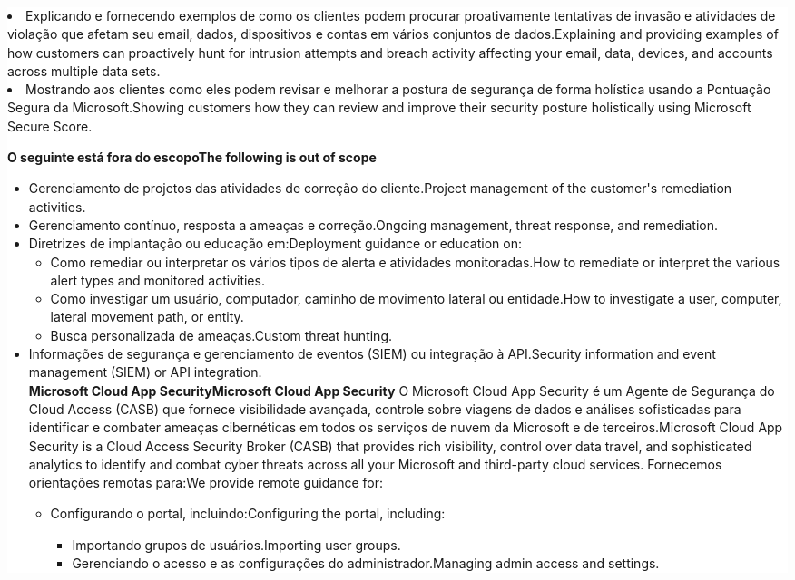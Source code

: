 <li>  <span data-ttu-id="f1b1f-270">Explicando e fornecendo exemplos de como os clientes podem procurar proativamente tentativas de invasão e atividades de violação que afetam seu email, dados, dispositivos e contas em vários conjuntos de dados.</span><span class="sxs-lookup"><span data-stu-id="f1b1f-270">Explaining and providing examples of how customers can proactively hunt for intrusion attempts and breach activity affecting your email, data, devices, and accounts across multiple data sets.</span></span>   </li>
<li> <span data-ttu-id="f1b1f-271">Mostrando aos clientes como eles podem revisar e melhorar a postura de segurança de forma holística usando a Pontuação Segura da Microsoft.</span><span class="sxs-lookup"><span data-stu-id="f1b1f-271">Showing customers how they can review and improve their security posture holistically using Microsoft Secure Score.</span></span></li>
</ul>
<p><span data-ttu-id="f1b1f-272"><strong>O seguinte está fora do escopo</strong></span><span class="sxs-lookup"><span data-stu-id="f1b1f-272"><strong>The following is out of scope</strong></span></span></p>
<ul>
<li> <span data-ttu-id="f1b1f-273">Gerenciamento de projetos das atividades de correção do cliente.</span><span class="sxs-lookup"><span data-stu-id="f1b1f-273">Project management of the customer's remediation activities.</span></span> </li>
<li> <span data-ttu-id="f1b1f-274">Gerenciamento contínuo, resposta a ameaças e correção.</span><span class="sxs-lookup"><span data-stu-id="f1b1f-274">Ongoing management, threat response, and remediation.</span></span> </li>
<li> <span data-ttu-id="f1b1f-275">Diretrizes de implantação ou educação em:</span><span class="sxs-lookup"><span data-stu-id="f1b1f-275">Deployment guidance or education on:</span></span>
<ul>
<li> <span data-ttu-id="f1b1f-276">Como remediar ou interpretar os vários tipos de alerta e atividades monitoradas.</span><span class="sxs-lookup"><span data-stu-id="f1b1f-276">How to remediate or interpret the various alert types and monitored activities.</span></span> </li>
<li> <span data-ttu-id="f1b1f-277">Como investigar um usuário, computador, caminho de movimento lateral ou entidade.</span><span class="sxs-lookup"><span data-stu-id="f1b1f-277">How to investigate a user, computer, lateral movement path, or entity.</span></span> </li>
<li> <span data-ttu-id="f1b1f-278">Busca personalizada de ameaças.</span><span class="sxs-lookup"><span data-stu-id="f1b1f-278">Custom threat hunting.</span></span>  </li>
</ul>
</li>
<li> <span data-ttu-id="f1b1f-279">Informações de segurança e gerenciamento de eventos (SIEM) ou integração à API.</span><span class="sxs-lookup"><span data-stu-id="f1b1f-279">Security information and event management (SIEM) or API integration.</span></span></li>
</td>
</tr>
<tr class="odd">
<td><span data-ttu-id="f1b1f-280"><strong>Microsoft Cloud App Security</strong></span><span class="sxs-lookup"><span data-stu-id="f1b1f-280"><strong>Microsoft Cloud App Security</strong></span></span></td>
<td>  <span data-ttu-id="f1b1f-281">O Microsoft Cloud App Security é um Agente de Segurança do Cloud Access (CASB) que fornece visibilidade avançada, controle sobre viagens de dados e análises sofisticadas para identificar e combater ameaças cibernéticas em todos os serviços de nuvem da Microsoft e de terceiros.</span><span class="sxs-lookup"><span data-stu-id="f1b1f-281">Microsoft Cloud App Security is a Cloud Access Security Broker (CASB) that provides rich visibility, control over data travel, and sophisticated analytics to identify and combat cyber threats across all your Microsoft and third-party cloud services.</span></span> <span data-ttu-id="f1b1f-282">Fornecemos orientações remotas para:</span><span class="sxs-lookup"><span data-stu-id="f1b1f-282">We provide remote guidance for:</span></span>
<ul>
<li>  <span data-ttu-id="f1b1f-283">Configurando o portal, incluindo:</span><span class="sxs-lookup"><span data-stu-id="f1b1f-283">Configuring the portal, including:</span></span>  </li>
<ul>
<li> <span data-ttu-id="f1b1f-284">Importando grupos de usuários.</span><span class="sxs-lookup"><span data-stu-id="f1b1f-284">Importing user groups.</span></span></li>
<li> <span data-ttu-id="f1b1f-285">Gerenciando o acesso e as configurações do administrador.</span><span class="sxs-lookup"><span data-stu-id="f1b1f-285">Managing admin access and settings.</span></span>  </li>